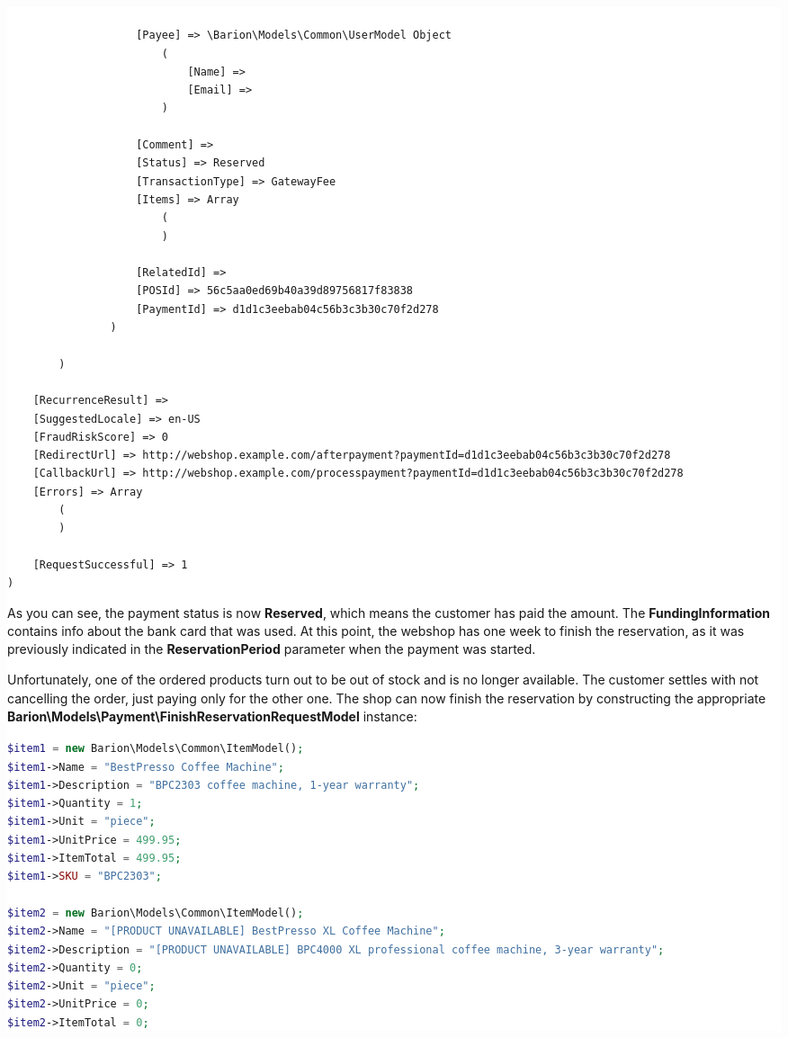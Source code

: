 ```

                    [Payee] => \Barion\Models\Common\UserModel Object
                        (
                            [Name] => 
                            [Email] => 
                        )

                    [Comment] => 
                    [Status] => Reserved
                    [TransactionType] => GatewayFee
                    [Items] => Array
                        (
                        )

                    [RelatedId] => 
                    [POSId] => 56c5aa0ed69b40a39d89756817f83838
                    [PaymentId] => d1d1c3eebab04c56b3c3b30c70f2d278
                )

        )

    [RecurrenceResult] => 
    [SuggestedLocale] => en-US
    [FraudRiskScore] => 0
    [RedirectUrl] => http://webshop.example.com/afterpayment?paymentId=d1d1c3eebab04c56b3c3b30c70f2d278
    [CallbackUrl] => http://webshop.example.com/processpayment?paymentId=d1d1c3eebab04c56b3c3b30c70f2d278
    [Errors] => Array
        (
        )

    [RequestSuccessful] => 1
)
```

As you can see, the payment status is now **Reserved**, which means the customer has paid the amount. The **FundingInformation** contains info about the bank card that was used.
At this point, the webshop has one week to finish the reservation, as it was previously indicated in the **ReservationPeriod** parameter when the payment was started.

Unfortunately, one of the ordered products turn out to be out of stock and is no longer available. The customer settles with not cancelling the order, just paying only for the other one.
The shop can now finish the reservation by constructing the appropriate **Barion\Models\Payment\FinishReservationRequestModel** instance:

```php
$item1 = new Barion\Models\Common\ItemModel();
$item1->Name = "BestPresso Coffee Machine";
$item1->Description = "BPC2303 coffee machine, 1-year warranty";
$item1->Quantity = 1;
$item1->Unit = "piece";
$item1->UnitPrice = 499.95;
$item1->ItemTotal = 499.95;
$item1->SKU = "BPC2303";

$item2 = new Barion\Models\Common\ItemModel();
$item2->Name = "[PRODUCT UNAVAILABLE] BestPresso XL Coffee Machine";
$item2->Description = "[PRODUCT UNAVAILABLE] BPC4000 XL professional coffee machine, 3-year warranty";
$item2->Quantity = 0;
$item2->Unit = "piece";
$item2->UnitPrice = 0;
$item2->ItemTotal = 0;
```